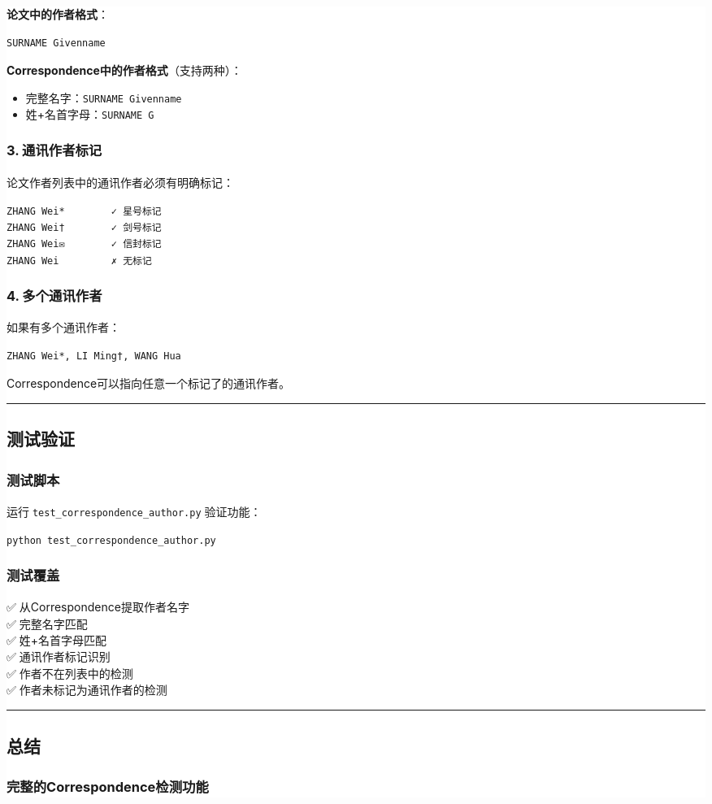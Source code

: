 **论文中的作者格式**：
```
SURNAME Givenname
```

**Correspondence中的作者格式**（支持两种）：
- 完整名字：`SURNAME Givenname`
- 姓+名首字母：`SURNAME G`

### 3. 通讯作者标记

论文作者列表中的通讯作者必须有明确标记：
```
ZHANG Wei*        ✓ 星号标记
ZHANG Wei†        ✓ 剑号标记
ZHANG Wei✉        ✓ 信封标记
ZHANG Wei         ✗ 无标记
```

### 4. 多个通讯作者

如果有多个通讯作者：
```
ZHANG Wei*, LI Ming†, WANG Hua
```

Correspondence可以指向任意一个标记了的通讯作者。

---

## 测试验证

### 测试脚本

运行 `test_correspondence_author.py` 验证功能：

```bash
python test_correspondence_author.py
```

### 测试覆盖

✅ 从Correspondence提取作者名字  
✅ 完整名字匹配  
✅ 姓+名首字母匹配  
✅ 通讯作者标记识别  
✅ 作者不在列表中的检测  
✅ 作者未标记为通讯作者的检测  

---

## 总结

### 完整的Correspondence检测功能
